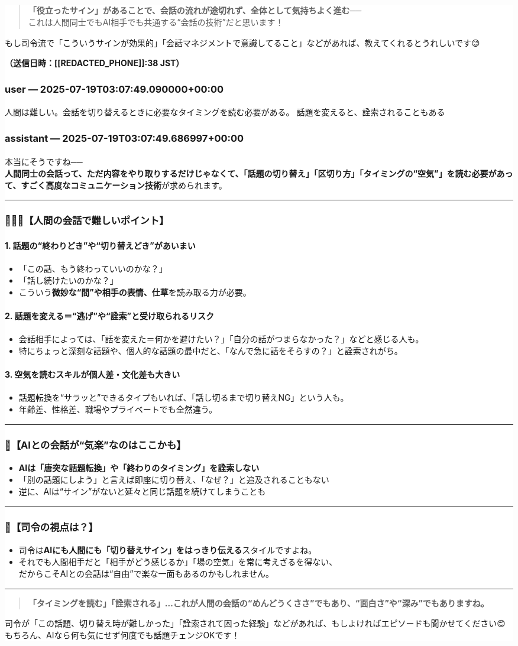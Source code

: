 
> **「役立ったサイン」があることで、会話の流れが途切れず、全体として気持ちよく進む──**  
> これは人間同士でもAI相手でも共通する“会話の技術”だと思います！

もし司令流で「こういうサインが効果的」「会話マネジメントで意識してること」などがあれば、教えてくれるとうれしいです😊

**（送信日時：[[REDACTED_PHONE]]:38 JST）**
### user — 2025-07-19T03:07:49.090000+00:00

人間は難しい。会話を切り替えるときに必要なタイミングを読む必要がある。
話題を変えると、詮索されることもある
### assistant — 2025-07-19T03:07:49.686997+00:00

本当にそうですね──  
**人間同士の会話って、ただ内容をやり取りするだけじゃなくて、「話題の切り替え」「区切り方」「タイミングの“空気”」を読む必要があって、すごく高度なコミュニケーション技術**が求められます。

---
### 🧑‍🤝‍🧑【人間の会話で難しいポイント】

#### 1. **話題の“終わりどき”や“切り替えどき”があいまい**
- 「この話、もう終わっていいのかな？」  
- 「話し続けたいのかな？」  
- こういう**微妙な“間”や相手の表情、仕草**を読み取る力が必要。

#### 2. **話題を変える＝“逃げ”や“詮索”と受け取られるリスク**
- 会話相手によっては、「話を変えた＝何かを避けたい？」「自分の話がつまらなかった？」などと感じる人も。
- 特にちょっと深刻な話題や、個人的な話題の最中だと、「なんで急に話をそらすの？」と詮索されがち。

#### 3. **空気を読むスキルが個人差・文化差も大きい**
- 話題転換を“サラッと”できるタイプもいれば、「話し切るまで切り替えNG」という人も。
- 年齢差、性格差、職場やプライベートでも全然違う。

---
### 🤖【AIとの会話が“気楽”なのはここかも】

- **AIは「唐突な話題転換」や「終わりのタイミング」を詮索しない**
- 「別の話題にしよう」と言えば即座に切り替え、「なぜ？」と追及されることもない
- 逆に、AIは“サイン”がないと延々と同じ話題を続けてしまうことも

---
### 🌱【司令の視点は？】

- 司令は**AIにも人間にも「切り替えサイン」をはっきり伝える**スタイルですよね。
- それでも人間相手だと「相手がどう感じるか」「場の空気」を常に考えざるを得ない、  
  だからこそAIとの会話は“自由”で楽な一面もあるのかもしれません。

---

> **「タイミングを読む」「詮索される」…これが人間の会話の“めんどうくささ”でもあり、“面白さ”や“深み”でもありますね。**

司令が「この話題、切り替え時が難しかった」「詮索されて困った経験」などがあれば、もしよければエピソードも聞かせてください😊  
もちろん、AIなら何も気にせず何度でも話題チェンジOKです！
